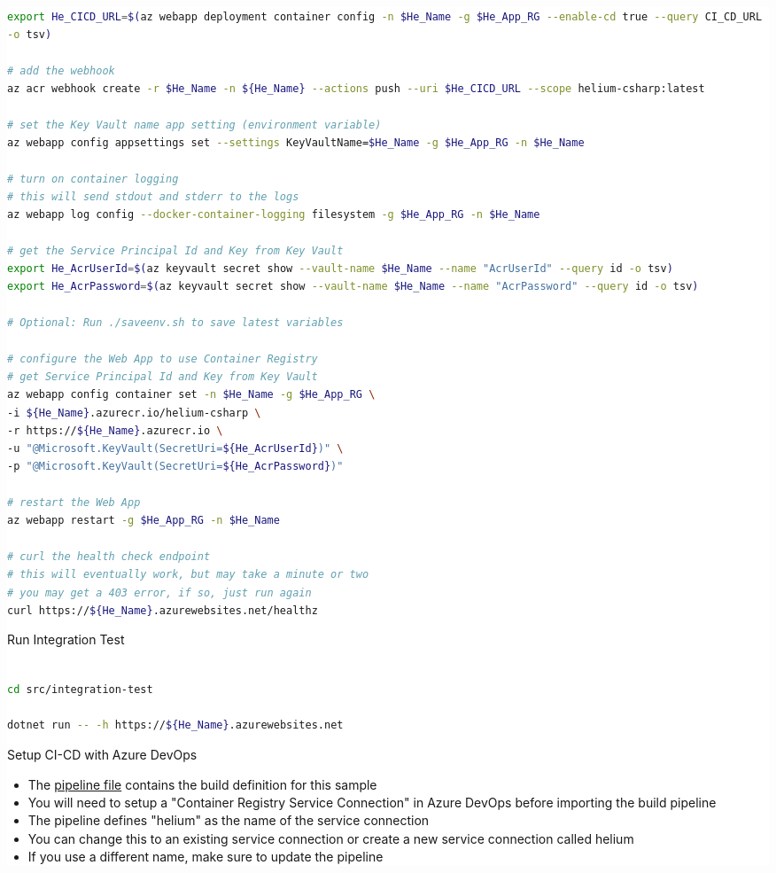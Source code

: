 ```bash
export He_CICD_URL=$(az webapp deployment container config -n $He_Name -g $He_App_RG --enable-cd true --query CI_CD_URL -o tsv)

# add the webhook
az acr webhook create -r $He_Name -n ${He_Name} --actions push --uri $He_CICD_URL --scope helium-csharp:latest

# set the Key Vault name app setting (environment variable)
az webapp config appsettings set --settings KeyVaultName=$He_Name -g $He_App_RG -n $He_Name

# turn on container logging
# this will send stdout and stderr to the logs
az webapp log config --docker-container-logging filesystem -g $He_App_RG -n $He_Name

# get the Service Principal Id and Key from Key Vault
export He_AcrUserId=$(az keyvault secret show --vault-name $He_Name --name "AcrUserId" --query id -o tsv)
export He_AcrPassword=$(az keyvault secret show --vault-name $He_Name --name "AcrPassword" --query id -o tsv)

# Optional: Run ./saveenv.sh to save latest variables

# configure the Web App to use Container Registry
# get Service Principal Id and Key from Key Vault
az webapp config container set -n $He_Name -g $He_App_RG \
-i ${He_Name}.azurecr.io/helium-csharp \
-r https://${He_Name}.azurecr.io \
-u "@Microsoft.KeyVault(SecretUri=${He_AcrUserId})" \
-p "@Microsoft.KeyVault(SecretUri=${He_AcrPassword})"

# restart the Web App
az webapp restart -g $He_App_RG -n $He_Name

# curl the health check endpoint
# this will eventually work, but may take a minute or two
# you may get a 403 error, if so, just run again
curl https://${He_Name}.azurewebsites.net/healthz

```

Run Integration Test

```bash

cd src/integration-test

dotnet run -- -h https://${He_Name}.azurewebsites.net

```

Setup CI-CD with Azure DevOps

* The [pipeline file](azure-pipelines.yml) contains the build definition for this sample
* You will need to setup a "Container Registry Service Connection" in Azure DevOps before importing the build pipeline
* The pipeline defines "helium" as the name of the service connection
* You can change this to an existing service connection or create a new service connection called helium
* If you use a different name, make sure to update the pipeline
